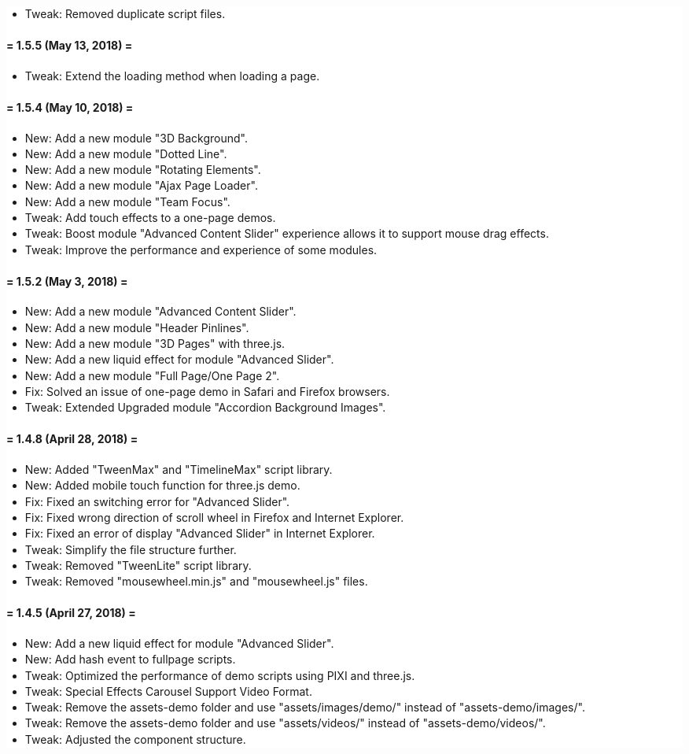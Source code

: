 * Tweak: Removed duplicate script files.


#### = 1.5.5 (May 13, 2018) =

* Tweak: Extend the loading method when loading a page.



#### = 1.5.4 (May 10, 2018) =

* New: Add a new module "3D Background".
* New: Add a new module "Dotted Line".
* New: Add a new module "Rotating Elements".
* New: Add a new module "Ajax Page Loader".
* New: Add a new module "Team Focus".
* Tweak: Add touch effects to a one-page demos.
* Tweak: Boost module "Advanced Content Slider" experience allows it to support mouse drag effects.
* Tweak: Improve the performance and experience of some modules.




#### = 1.5.2 (May 3, 2018) =

* New: Add a new module "Advanced Content Slider".
* New: Add a new module "Header Pinlines".
* New: Add a new module "3D Pages" with three.js.
* New: Add a new liquid effect for module "Advanced Slider".
* New: Add a new module "Full Page/One Page 2".
* Fix: Solved an issue of one-page demo in Safari and Firefox browsers.
* Tweak: Extended Upgraded module "Accordion Background Images".




#### = 1.4.8 (April 28, 2018) =

* New: Added "TweenMax" and "TimelineMax" script library.
* New: Added mobile touch function for three.js demo.
* Fix: Fixed an switching error for "Advanced Slider".
* Fix: Fixed wrong direction of scroll wheel in Firefox and Internet Explorer.
* Fix: Fixed an error of display "Advanced Slider" in Internet Explorer.
* Tweak: Simplify the file structure further.
* Tweak: Removed "TweenLite" script library.
* Tweak: Removed "mousewheel.min.js" and "mousewheel.js" files.




#### = 1.4.5 (April 27, 2018) =

* New: Add a new liquid effect for module "Advanced Slider".
* New: Add hash event to fullpage scripts.
* Tweak: Optimized the performance of demo scripts using PIXI and three.js.
* Tweak: Special Effects Carousel Support Video Format.
* Tweak: Remove the assets-demo folder and use "assets/images/demo/" instead of "assets-demo/images/".
* Tweak: Remove the assets-demo folder and use "assets/videos/" instead of "assets-demo/videos/".
* Tweak: Adjusted the component structure.

